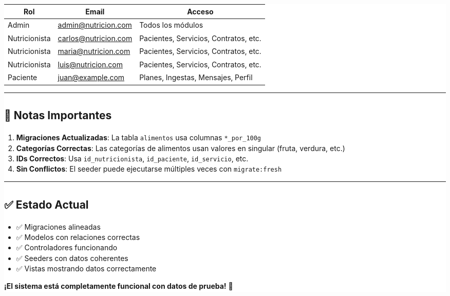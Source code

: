 | Rol | Email | Acceso |
|-----|-------|--------|
| Admin | admin@nutricion.com | Todos los módulos |
| Nutricionista | carlos@nutricion.com | Pacientes, Servicios, Contratos, etc. |
| Nutricionista | maria@nutricion.com | Pacientes, Servicios, Contratos, etc. |
| Nutricionista | luis@nutricion.com | Pacientes, Servicios, Contratos, etc. |
| Paciente | juan@example.com | Planes, Ingestas, Mensajes, Perfil |

---

## 📝 Notas Importantes

1. **Migraciones Actualizadas**: La tabla `alimentos` usa columnas `*_por_100g`
2. **Categorías Correctas**: Las categorías de alimentos usan valores en singular (fruta, verdura, etc.)
3. **IDs Correctos**: Usa `id_nutricionista`, `id_paciente`, `id_servicio`, etc.
4. **Sin Conflictos**: El seeder puede ejecutarse múltiples veces con `migrate:fresh`

---

## ✅ Estado Actual

- ✅ Migraciones alineadas
- ✅ Modelos con relaciones correctas
- ✅ Controladores funcionando
- ✅ Seeders con datos coherentes
- ✅ Vistas mostrando datos correctamente

**¡El sistema está completamente funcional con datos de prueba!** 🎉

